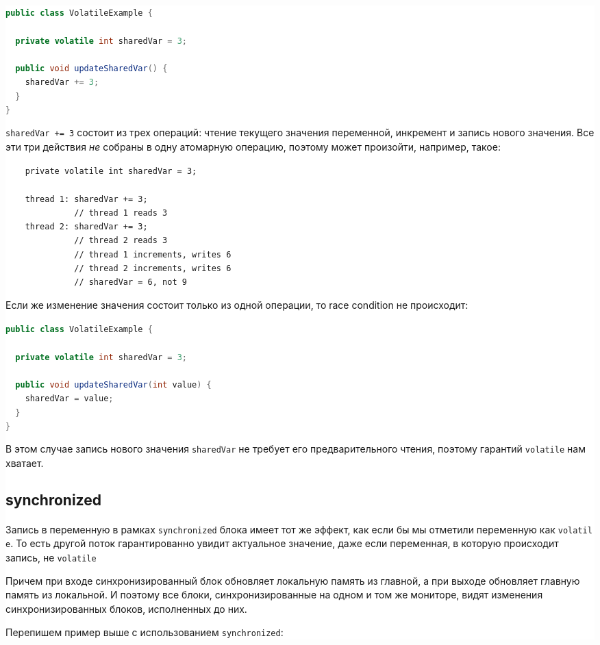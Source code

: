 ```java
public class VolatileExample {

  private volatile int sharedVar = 3;

  public void updateSharedVar() {
    sharedVar += 3;
  }
}
```

`sharedVar += 3` состоит из трех операций: чтение текущего значения переменной, инкремент и запись
нового значения. Все эти три действия _не_ собраны в одну атомарную операцию, поэтому может
произойти, например, такое:

```
    private volatile int sharedVar = 3;
    
    thread 1: sharedVar += 3;
              // thread 1 reads 3
    thread 2: sharedVar += 3;
              // thread 2 reads 3
              // thread 1 increments, writes 6
              // thread 2 increments, writes 6
              // sharedVar = 6, not 9
```

Если же изменение значения состоит только из одной операции, то race condition не происходит:

```java
public class VolatileExample {

  private volatile int sharedVar = 3;

  public void updateSharedVar(int value) {
    sharedVar = value;
  }
}
```

В этом случае запись нового значения `sharedVar` не требует его предварительного чтения, поэтому
гарантий `volatile` нам хватает.

## synchronized

Запись в переменную в рамках `synchronized` блока имеет тот же эффект, как если бы мы отметили переменную как `volatile`.
То есть другой поток гарантированно увидит актуальное значение, даже если переменная, в которую происходит запись, не `volatile`

Причем при входе синхронизированный блок обновляет локальную память из главной, а при выходе
обновляет главную память из локальной. И поэтому все блоки, синхронизированные на одном и том же
мониторе, видят изменения синхронизированных блоков, исполненных до них.

Перепишем пример выше с использованием `synchronized`:
